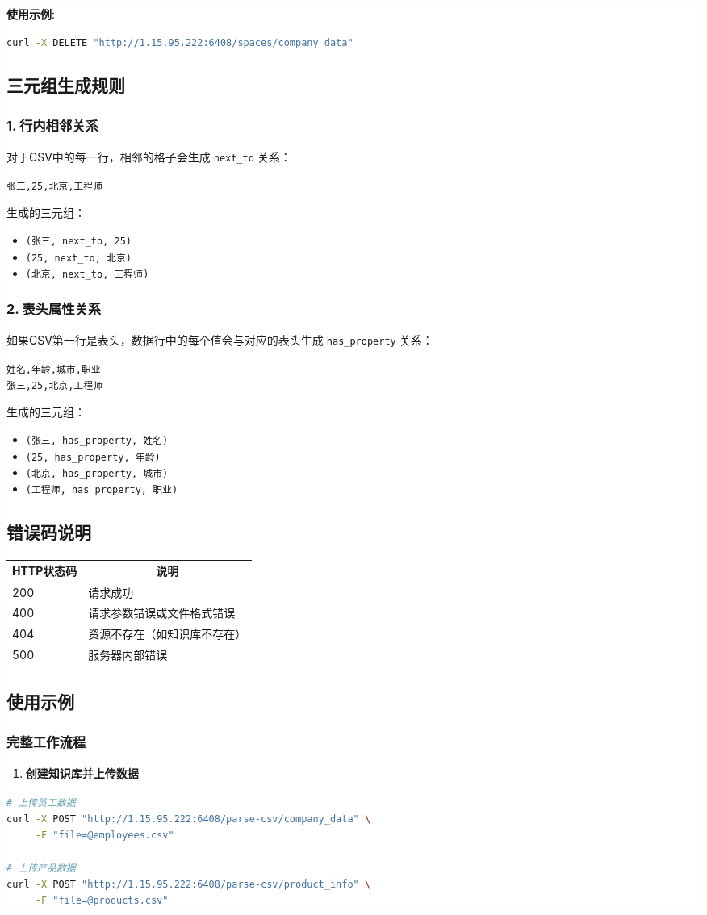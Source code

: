 **使用示例**:
```bash
curl -X DELETE "http://1.15.95.222:6408/spaces/company_data"
```

## 三元组生成规则

### 1. 行内相邻关系
对于CSV中的每一行，相邻的格子会生成 `next_to` 关系：
```
张三,25,北京,工程师
```
生成的三元组：
- `(张三, next_to, 25)`
- `(25, next_to, 北京)`
- `(北京, next_to, 工程师)`

### 2. 表头属性关系
如果CSV第一行是表头，数据行中的每个值会与对应的表头生成 `has_property` 关系：
```
姓名,年龄,城市,职业
张三,25,北京,工程师
```
生成的三元组：
- `(张三, has_property, 姓名)`
- `(25, has_property, 年龄)`
- `(北京, has_property, 城市)`
- `(工程师, has_property, 职业)`

## 错误码说明

| HTTP状态码 | 说明 |
|-----------|------|
| 200 | 请求成功 |
| 400 | 请求参数错误或文件格式错误 |
| 404 | 资源不存在（如知识库不存在） |
| 500 | 服务器内部错误 |

## 使用示例

### 完整工作流程

1. **创建知识库并上传数据**
```bash
# 上传员工数据
curl -X POST "http://1.15.95.222:6408/parse-csv/company_data" \
     -F "file=@employees.csv"

# 上传产品数据
curl -X POST "http://1.15.95.222:6408/parse-csv/product_info" \
     -F "file=@products.csv"
```
